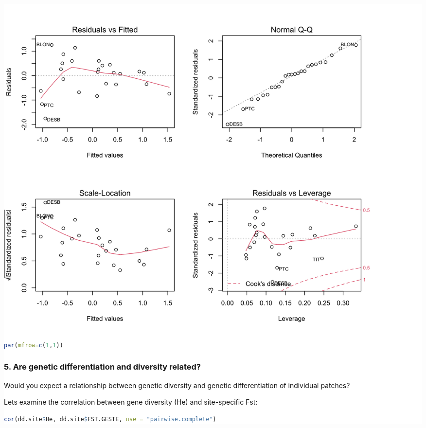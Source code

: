 <img src="04-Week04_files/figure-html/unnamed-chunk-27-1.png" width="768" />

```r
par(mfrow=c(1,1))
```

### 5. Are genetic differentiation and diversity related?

Would you expect a relationship between genetic diversity and genetic differentiation of individual patches?

Lets examine the correlation between gene diversity (He) and site-specific Fst:


```r
cor(dd.site$He, dd.site$FST.GESTE, use = "pairwise.complete")
```
